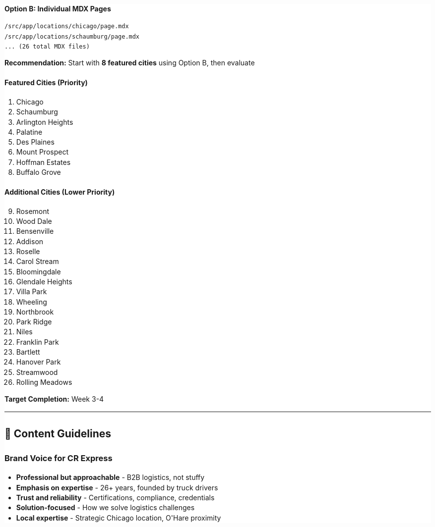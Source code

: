 **Option B: Individual MDX Pages**
```
/src/app/locations/chicago/page.mdx
/src/app/locations/schaumburg/page.mdx
... (26 total MDX files)
```

**Recommendation:** Start with **8 featured cities** using Option B, then evaluate

#### Featured Cities (Priority)
1. Chicago
2. Schaumburg
3. Arlington Heights
4. Palatine
5. Des Plaines
6. Mount Prospect
7. Hoffman Estates
8. Buffalo Grove

#### Additional Cities (Lower Priority)
9. Rosemont
10. Wood Dale
11. Bensenville
12. Addison
13. Roselle
14. Carol Stream
15. Bloomingdale
16. Glendale Heights
17. Villa Park
18. Wheeling
19. Northbrook
20. Park Ridge
21. Niles
22. Franklin Park
23. Bartlett
24. Hanover Park
25. Streamwood
26. Rolling Meadows

**Target Completion:** Week 3-4

---

## 📝 Content Guidelines

### Brand Voice for CR Express
- **Professional but approachable** - B2B logistics, not stuffy
- **Emphasis on expertise** - 26+ years, founded by truck drivers
- **Trust and reliability** - Certifications, compliance, credentials
- **Solution-focused** - How we solve logistics challenges
- **Local expertise** - Strategic Chicago location, O'Hare proximity
